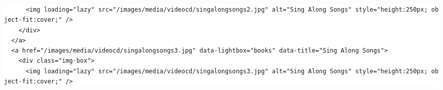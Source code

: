           <img loading="lazy" src="/images/media/videocd/singalongsongs2.jpg" alt="Sing Along Songs" style="height:250px; object-fit:cover;" />
        </div>
      </a>
      <a href="/images/media/videocd/singalongsongs3.jpg" data-lightbox="books" data-title="Sing Along Songs">
        <div class="img-box">
          <img loading="lazy" src="/images/media/videocd/singalongsongs3.jpg" alt="Sing Along Songs" style="height:250px; object-fit:cover;" />